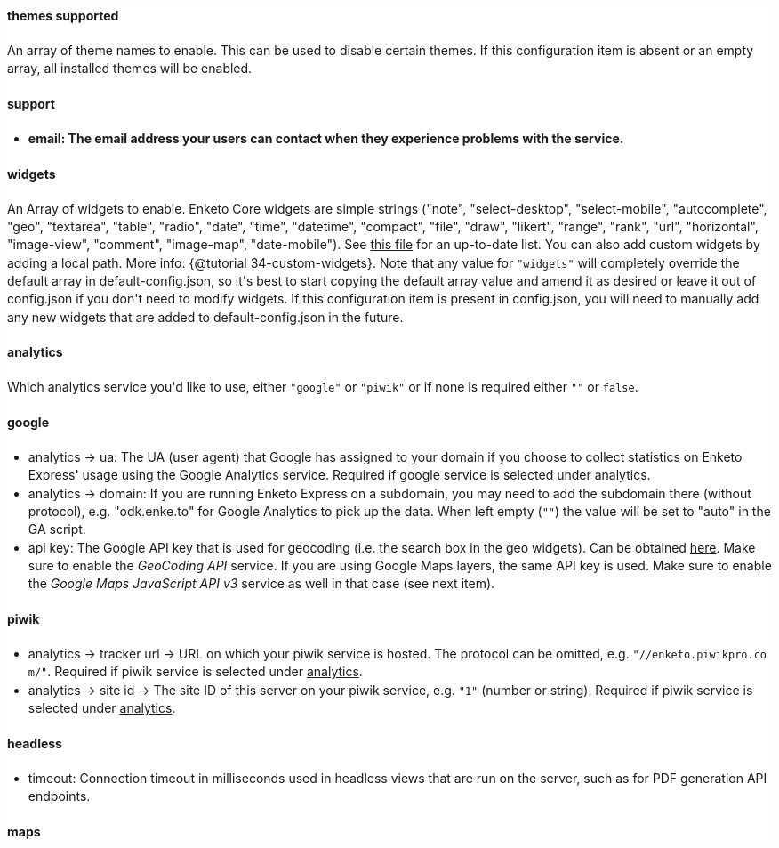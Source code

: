 #### themes supported

An array of theme names to enable. This can be used to disable certain themes. If this configuration item is absent or an empty array, all installed themes will be enabled.

#### support

-   **email: The email address your users can contact when they experience problems with the service.**

#### widgets

An Array of widgets to enable. Enketo Core widgets are simple strings ("note", "select-desktop", "select-mobile", "autocomplete", "geo", "textarea", "table", "radio", "date", "time", "datetime", "compact", "file", "draw", "likert", "range", "rank", "url", "horizontal", "image-view", "comment", "image-map", "date-mobile"). See [this file](https://github.com/enketo/enketo-express/blob/master/public/js/src/module/core-widgets.json) for an up-to-date list. You can also add custom widgets by adding a local path. More info: {@tutorial 34-custom-widgets}. Note that any value for `"widgets"` will completely override the default array in default-config.json, so it's best to start copying the default array value and amend it as desired or leave it out of config.json if you don't need to modify widgets. If this configuration item is present in config.json, you will need to manually add any new widgets that are added to default-config.json in the future.

#### analytics

Which analytics service you'd like to use, either `"google"` or `"piwik"` or if none is required either `""` or `false`.

#### google

-   analytics -> ua: The UA (user agent) that Google has assigned to your domain if you choose to collect statistics on Enketo Express' usage using the Google Analytics service. Required if google service is selected under [analytics](#analytics).
-   analytics -> domain: If you are running Enketo Express on a subdomain, you may need to add the subdomain there (without protocol), e.g. "odk.enke.to" for Google Analytics to pick up the data. When left empty (`""`) the value will be set to "auto" in the GA script.
-   api key: The Google API key that is used for geocoding (i.e. the search box in the geo widgets). Can be obtained [here](https://console.developers.google.com/project). Make sure to enable the _GeoCoding API_ service. If you are using Google Maps layers, the same API key is used. Make sure to enable the _Google Maps JavaScript API v3_ service as well in that case (see next item).

#### piwik

-   analytics -> tracker url -> URL on which your piwik service is hosted. The protocol can be omitted, e.g. `"//enketo.piwikpro.com/"`. Required if piwik service is selected under [analytics](#analytics).
-   analytics -> site id -> The site ID of this server on your piwik service, e.g. `"1"` (number or string). Required if piwik service is selected under [analytics](#analytics).

#### headless

-   timeout: Connection timeout in milliseconds used in headless views that are run on the server, such as for PDF generation API endpoints.

#### maps
